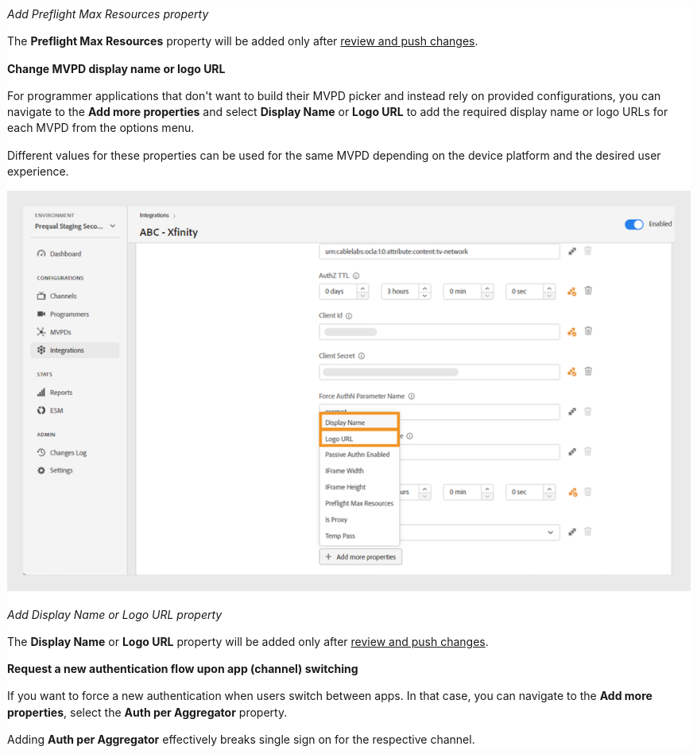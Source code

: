    *Add Preflight Max Resources property*

The **Preflight Max Resources** property will be added only after [review and push changes](/help/authentication/user-guide-tve-dashboard/tve-dashboard-review-push-changes.md).

**Change MVPD display name or logo URL**

For programmer applications that don't want to build their MVPD picker and instead rely on provided configurations, you can navigate to the **Add more properties** and select **Display Name** or **Logo URL** to add the required display name or logo URLs for each MVPD from the options menu.

Different values for these properties can be used for the same MVPD depending on the device platform and the desired user experience.

   ![Add Display Name or Logo URL property](../assets/tve-dashboard/new-tve-dashboard/integrations/integration-platform-settings-display-name-logo-url-properties.png)

   *Add Display Name or Logo URL property*

The **Display Name** or **Logo URL** property will be added only after [review and push changes](/help/authentication/user-guide-tve-dashboard/tve-dashboard-review-push-changes.md).

**Request a new authentication flow upon app (channel) switching**

If you want to force a new authentication when users switch between apps. In that case, you can navigate to the **Add more properties**, select the **Auth per Aggregator** property.

Adding **Auth per Aggregator** effectively breaks single sign on for the respective channel.

